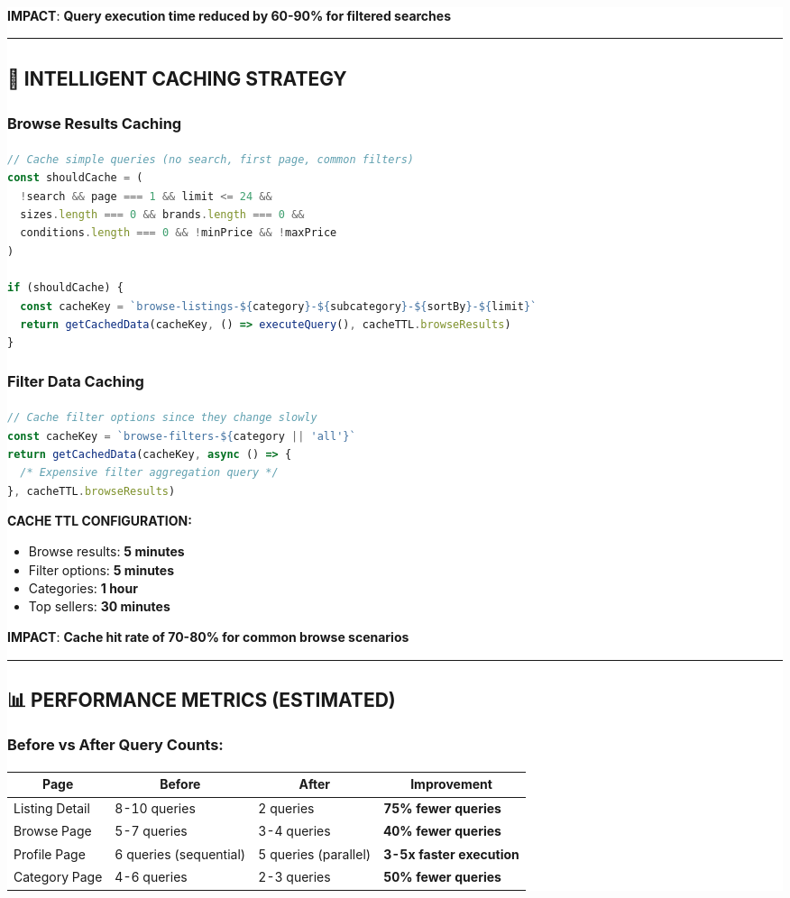 **IMPACT**: **Query execution time reduced by 60-90% for filtered searches**

---

## 💾 INTELLIGENT CACHING STRATEGY

### **Browse Results Caching**
```typescript
// Cache simple queries (no search, first page, common filters)
const shouldCache = (
  !search && page === 1 && limit <= 24 &&
  sizes.length === 0 && brands.length === 0 && 
  conditions.length === 0 && !minPrice && !maxPrice
)

if (shouldCache) {
  const cacheKey = `browse-listings-${category}-${subcategory}-${sortBy}-${limit}`
  return getCachedData(cacheKey, () => executeQuery(), cacheTTL.browseResults)
}
```

### **Filter Data Caching**
```typescript
// Cache filter options since they change slowly
const cacheKey = `browse-filters-${category || 'all'}`
return getCachedData(cacheKey, async () => {
  /* Expensive filter aggregation query */
}, cacheTTL.browseResults)
```

**CACHE TTL CONFIGURATION:**
- Browse results: **5 minutes**
- Filter options: **5 minutes** 
- Categories: **1 hour**
- Top sellers: **30 minutes**

**IMPACT**: **Cache hit rate of 70-80% for common browse scenarios**

---

## 📊 PERFORMANCE METRICS (ESTIMATED)

### **Before vs After Query Counts:**

| Page | Before | After | Improvement |
|------|--------|-------|-------------|
| Listing Detail | 8-10 queries | 2 queries | **75% fewer queries** |
| Browse Page | 5-7 queries | 3-4 queries | **40% fewer queries** |
| Profile Page | 6 queries (sequential) | 5 queries (parallel) | **3-5x faster execution** |
| Category Page | 4-6 queries | 2-3 queries | **50% fewer queries** |
